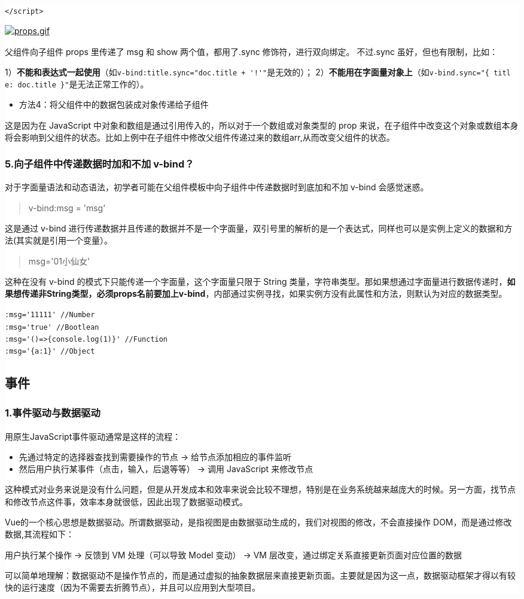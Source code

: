 ```vue
</script>
```

[![props.gif](https://camo.githubusercontent.com/acb0c3089322d9c6576f7b79c0363ace83b8711a/68747470733a2f2f75706c6f61642d696d616765732e6a69616e7368752e696f2f75706c6f61645f696d616765732f333137343730312d333839666164633862383562343636312e6769663f696d6167654d6f6772322f6175746f2d6f7269656e742f7374726970)](https://camo.githubusercontent.com/acb0c3089322d9c6576f7b79c0363ace83b8711a/68747470733a2f2f75706c6f61642d696d616765732e6a69616e7368752e696f2f75706c6f61645f696d616765732f333137343730312d333839666164633862383562343636312e6769663f696d6167654d6f6772322f6175746f2d6f7269656e742f7374726970)

父组件向子组件 props 里传递了 msg 和 show 两个值，都用了.sync 修饰符，进行双向绑定。
不过.sync 虽好，但也有限制，比如：

1）**不能和表达式一起使用**（如`v-bind:title.sync="doc.title + '!'"`是无效的）；
2）**不能用在字面量对象上**（如`v-bind.sync="{ title: doc.title }"`是无法正常工作的）。

- 方法4：将父组件中的数据包装成对象传递给子组件

这是因为在 JavaScript 中对象和数组是通过引用传入的，所以对于一个数组或对象类型的 prop 来说，在子组件中改变这个对象或数组本身将会影响到父组件的状态。比如上例中在子组件中修改父组件传递过来的数组arr,从而改变父组件的状态。

### 5.向子组件中传递数据时加和不加 v-bind？

对于字面量语法和动态语法，初学者可能在父组件模板中向子组件中传递数据时到底加和不加 v-bind 会感觉迷惑。

> v-bind:msg = 'msg'

这是通过 v-bind 进行传递数据并且传递的数据并不是一个字面量，双引号里的解析的是一个表达式，同样也可以是实例上定义的数据和方法(其实就是引用一个变量）。

> msg='01小仙女'

这种在没有 v-bind 的模式下只能传递一个字面量，这个字面量只限于 String 类量，字符串类型。那如果想通过字面量进行数据传递时，**如果想传递非String类型，必须props名前要加上v-bind**，内部通过实例寻找，如果实例方没有此属性和方法，则默认为对应的数据类型。

```vue
:msg='11111' //Number 
:msg='true' //Bootlean 
:msg='()=>{console.log(1)}' //Function
:msg='{a:1}' //Object
```

## 事件

### 1.事件驱动与数据驱动

用原生JavaScript事件驱动通常是这样的流程：

- 先通过特定的选择器查找到需要操作的节点 -> 给节点添加相应的事件监听
- 然后用户执行某事件（点击，输入，后退等等） -> 调用 JavaScript 来修改节点

这种模式对业务来说是没有什么问题，但是从开发成本和效率来说会比较不理想，特别是在业务系统越来越庞大的时候。另一方面，找节点和修改节点这件事，效率本身就很低，因此出现了数据驱动模式。

Vue的一个核心思想是数据驱动。所谓数据驱动，是指视图是由数据驱动生成的，我们对视图的修改，不会直接操作 DOM，而是通过修改数据,其流程如下：

用户执行某个操作 -> 反馈到 VM 处理（可以导致 Model 变动） -> VM 层改变，通过绑定关系直接更新页面对应位置的数据

可以简单地理解：数据驱动不是操作节点的，而是通过虚拟的抽象数据层来直接更新页面。主要就是因为这一点，数据驱动框架才得以有较快的运行速度（因为不需要去折腾节点），并且可以应用到大型项目。
